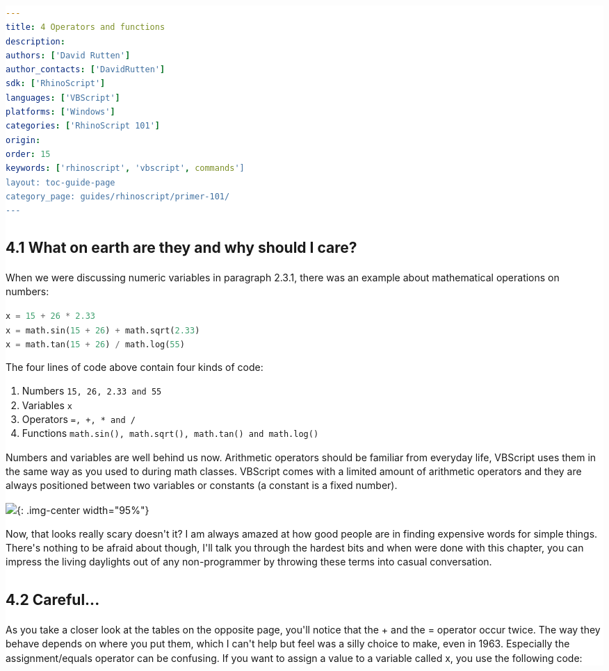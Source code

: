 ```yaml
---
title: 4 Operators and functions
description:
authors: ['David Rutten']
author_contacts: ['DavidRutten']
sdk: ['RhinoScript']
languages: ['VBScript']
platforms: ['Windows']
categories: ['RhinoScript 101']
origin:
order: 15
keywords: ['rhinoscript', 'vbscript', commands']
layout: toc-guide-page
category_page: guides/rhinoscript/primer-101/
---
```


## 4.1 What on earth are they and why should I care?

When we were discussing numeric variables in paragraph 2.3.1, there was an example about mathematical operations on numbers:

```python
x = 15 + 26 * 2.33
x = math.sin(15 + 26) + math.sqrt(2.33)
x = math.tan(15 + 26) / math.log(55)
```

The four lines of code above contain four kinds of code:

1. Numbers        `15, 26, 2.33 and 55`
2. Variables    `x`
3. Operators    `=, +, * and /`
4. Functions    `math.sin(), math.sqrt(), math.tan() and math.log()`

Numbers and variables are well behind us now. Arithmetic operators should be familiar from everyday life, VBScript uses them in the same way as you used to during math classes. VBScript comes with a limited amount of arithmetic operators and they are always positioned between two variables or constants (a constant is a fixed number).

<img src="{{ site.baseurl }}/images/primer-operators.svg">{: .img-center  width="95%"}

Now, that looks really scary doesn't it? I am always amazed at how good people are in finding expensive words for simple things. There's nothing to be afraid about though, I'll talk you through the hardest bits and when were done with this chapter, you can impress the living daylights out of any non-programmer by throwing these terms into casual conversation.


## 4.2 Careful...

As you take a closer look at the tables on the opposite page, you'll notice that the + and the = operator occur twice. The way they behave depends on where you put them, which I can't help but feel was a silly choice to make, even in 1963. Especially the assignment/equals operator can be confusing. If you want to assign a value to a variable called x, you use the following code:
